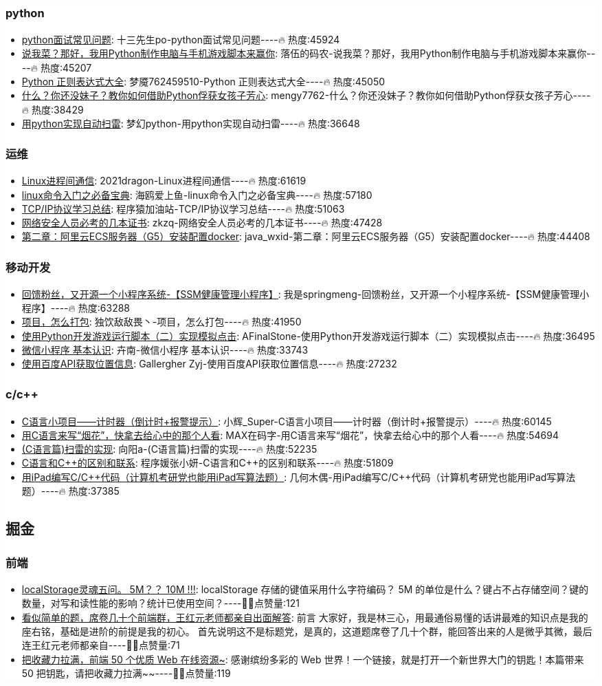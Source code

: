 ### python 
- [python面试常见问题](https://blog.csdn.net/weixin_55579895/article/details/121350484): 十三先生po-python面试常见问题----🔥 热度:45924 
- [说我菜？那好，我用Python制作电脑与手机游戏脚本来赢你](https://blog.csdn.net/Python_shannian/article/details/121335755): 落伍的码农-说我菜？那好，我用Python制作电脑与手机游戏脚本来赢你----🔥 热度:45207 
- [Python 正则表达式大全](https://blog.csdn.net/MC_XY/article/details/121337298): 梦魇762459510-Python 正则表达式大全----🔥 热度:45050 
- [什么？你还没妹子？教你如何借助Python俘获女孩子芳心](https://blog.csdn.net/mengy7762/article/details/121307292): mengy7762-什么？你还没妹子？教你如何借助Python俘获女孩子芳心----🔥 热度:38429 
- [用python实现自动扫雷](https://blog.csdn.net/zihong525/article/details/121307705): 梦幻python-用python实现自动扫雷----🔥 热度:36648 

### 运维 
- [Linux进程间通信](https://blog.csdn.net/chenlong_cxy/article/details/121184624): 2021dragon-Linux进程间通信----🔥 热度:61619 
- [linux命令入门之必备宝典](https://blog.csdn.net/weixin_53488443/article/details/121353582): 海鸥爱上鱼-linux命令入门之必备宝典----🔥 热度:57180 
- [TCP/IP协议学习总结](https://blog.csdn.net/zhanglu0302/article/details/121011150): 程序猿加油站-TCP/IP协议学习总结----🔥 热度:51063 
- [网络安全人员必考的几本证书](https://blog.csdn.net/hackzkaq/article/details/121339636): zkzq-网络安全人员必考的几本证书----🔥 热度:47428 
- [第二章：阿里云ECS服务器（G5）安装配置docker](https://blog.csdn.net/java_wxid/article/details/121317129): java_wxid-第二章：阿里云ECS服务器（G5）安装配置docker----🔥 热度:44408 

### 移动开发 
- [回馈粉丝，又开源一个小程序系统-【SSM健康管理小程序】](https://blog.csdn.net/mengchuan6666/article/details/121355691): 我是springmeng-回馈粉丝，又开源一个小程序系统-【SSM健康管理小程序】----🔥 热度:63288 
- [项目，怎么打包](https://blog.csdn.net/afdafvdaa/article/details/121335656): 独饮敌敌畏丶-项目，怎么打包----🔥 热度:41950 
- [使用Python开发游戏运行脚本（二）实现模拟点击](https://blog.csdn.net/abc6368765/article/details/121335955): AFinalStone-使用Python开发游戏运行脚本（二）实现模拟点击----🔥 热度:36495 
- [微信小程序 基本认识](https://blog.csdn.net/SunNang/article/details/121336733): 卉南-微信小程序 基本认识----🔥 热度:33743 
- [使用百度API获取位置信息](https://blog.csdn.net/weixin_42465397/article/details/121320747): Gallergher Zyj-使用百度API获取位置信息----🔥 热度:27232 

### c/c++ 
- [C语言小项目——计时器（倒计时+报警提示）](https://blog.csdn.net/weixin_43772810/article/details/121347301): 小辉_Super-C语言小项目——计时器（倒计时+报警提示）----🔥 热度:60145 
- [用C语言来写“烟花”，快拿去给心中的那个人看](https://blog.csdn.net/weixin_45713725/article/details/121354102): MAX在码字-用C语言来写“烟花”，快拿去给心中的那个人看----🔥 热度:54694 
- [(C语言篇)扫雷的实现](https://blog.csdn.net/Autonmy_/article/details/121297922): 向阳a-(C语言篇)扫雷的实现----🔥 热度:52235 
- [C语言和C++的区别和联系](https://blog.csdn.net/weixin_55305220/article/details/121299650): 程序媛张小妍-C语言和C++的区别和联系----🔥 热度:51809 
- [用iPad编写C/C++代码（计算机考研党也能用iPad写算法题）](https://blog.csdn.net/qq_38413498/article/details/121313566): 几何木偶-用iPad编写C/C++代码（计算机考研党也能用iPad写算法题）----🔥 热度:37385 


## 掘金 
### 前端 
- [localStorage灵魂五问。 5M？？ 10M !!!](https://juejin.cn/post/7030585901524713508): localStorage 存储的键值采用什么字符编码？ 5M 的单位是什么？键占不占存储空间？键的数量，对写和读性能的影响？统计已使用空间？----👍🏻点赞量:121 
- [看似简单的题，席卷几十个前端群，王红元老师都亲自出面解答](https://juejin.cn/post/7030425359392882695): 前言 大家好，我是林三心，用最通俗易懂的话讲最难的知识点是我的座右铭，基础是进阶的前提是我的初心。 首先说明这不是标题党，是真的，这道题席卷了几十个群，能回答出来的人是微乎其微，最后连王红元老师都亲自----👍🏻点赞量:71 
- [把收藏力拉满，前端 50 个优质 Web 在线资源~](https://juejin.cn/post/7030572979868139551): 感谢缤纷多彩的 Web 世界！一个链接，就是打开一个新世界大门的钥匙！本篇带来 50 把钥匙，请把收藏力拉满~~----👍🏻点赞量:119 
